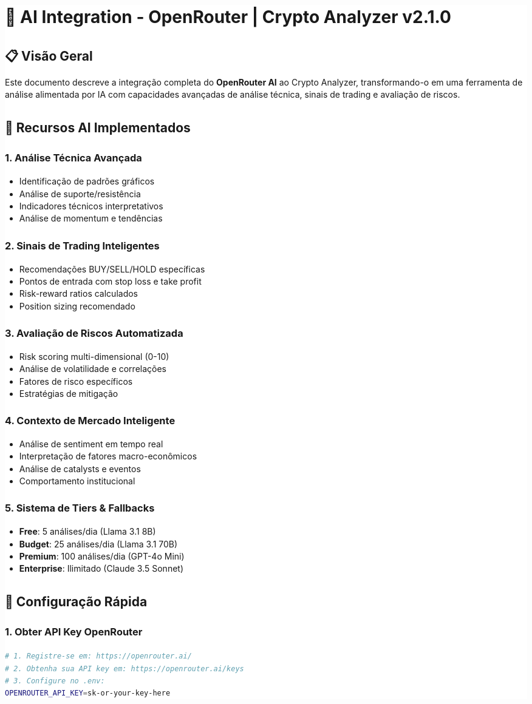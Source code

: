 # 🤖 AI Integration - OpenRouter | Crypto Analyzer v2.1.0

## 📋 Visão Geral

Este documento descreve a integração completa do **OpenRouter AI** ao Crypto Analyzer, transformando-o em uma ferramenta de análise alimentada por IA com capacidades avançadas de análise técnica, sinais de trading e avaliação de riscos.

## 🚀 Recursos AI Implementados

### 1. **Análise Técnica Avançada** 
- Identificação de padrões gráficos
- Análise de suporte/resistência
- Indicadores técnicos interpretativos
- Análise de momentum e tendências

### 2. **Sinais de Trading Inteligentes**
- Recomendações BUY/SELL/HOLD específicas
- Pontos de entrada com stop loss e take profit
- Risk-reward ratios calculados
- Position sizing recomendado

### 3. **Avaliação de Riscos Automatizada**
- Risk scoring multi-dimensional (0-10)
- Análise de volatilidade e correlações  
- Fatores de risco específicos
- Estratégias de mitigação

### 4. **Contexto de Mercado Inteligente**
- Análise de sentiment em tempo real
- Interpretação de fatores macro-econômicos
- Análise de catalysts e eventos
- Comportamento institucional

### 5. **Sistema de Tiers & Fallbacks**
- **Free**: 5 análises/dia (Llama 3.1 8B)
- **Budget**: 25 análises/dia (Llama 3.1 70B) 
- **Premium**: 100 análises/dia (GPT-4o Mini)
- **Enterprise**: Ilimitado (Claude 3.5 Sonnet)

## 🔧 Configuração Rápida

### 1. **Obter API Key OpenRouter**
```bash
# 1. Registre-se em: https://openrouter.ai/
# 2. Obtenha sua API key em: https://openrouter.ai/keys
# 3. Configure no .env:
OPENROUTER_API_KEY=sk-or-your-key-here
```
